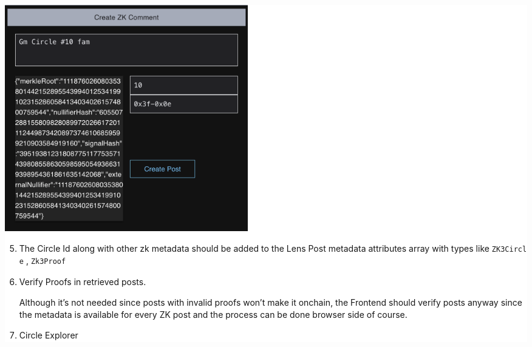 <img src="../assets/zk3/comment.png" alt="drawing" width="400" style="display: inline;"/>
<br />

5. The Circle Id along with other zk metadata should be added to the Lens Post metadata attributes array with types like `ZK3Circle` , `Zk3Proof`

6. Verify Proofs in retrieved posts.

      Although it’s not needed since posts with invalid proofs won’t make it onchain, the Frontend should verify posts anyway since the metadata is available for every ZK post and the process can be done browser side of course.

7. Circle Explorer
